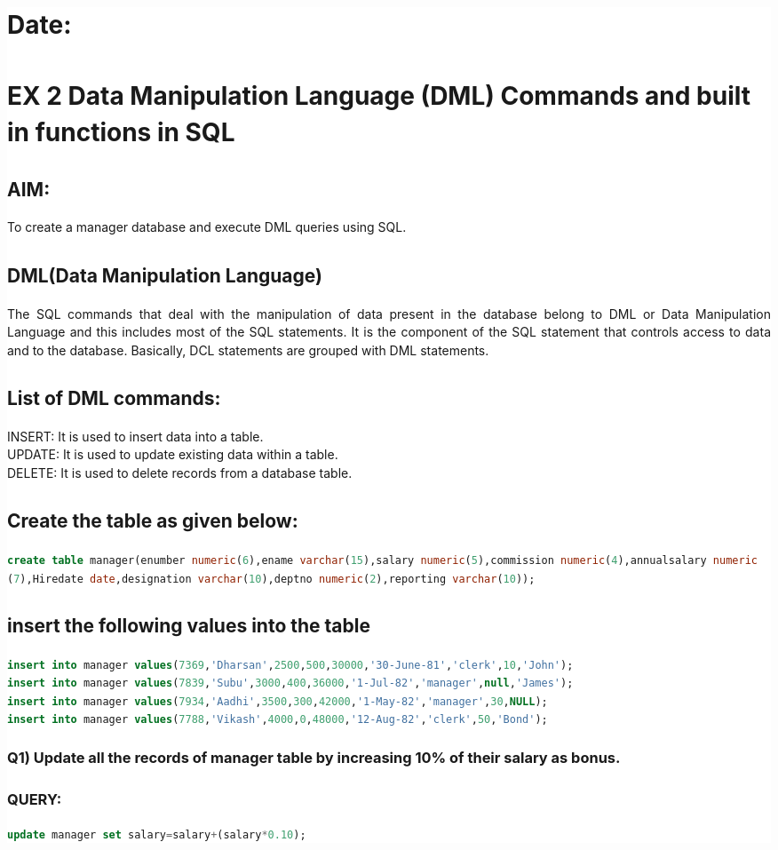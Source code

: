 # Date:
# EX 2 Data Manipulation Language (DML) Commands and built in functions in SQL
## AIM:
To create a manager database and execute DML queries using SQL.


## DML(Data Manipulation Language)
<div align="justify">
The SQL commands that deal with the manipulation of data present in the database belong to DML or Data Manipulation Language and this includes most of the SQL statements. It is the component of the SQL statement that controls access to data and to the database. Basically, DCL statements are grouped with DML statements.
</div>

## List of DML commands: 
<div align="justify">
INSERT: It is used to insert data into a table.<br>
UPDATE: It is used to update existing data within a table.<br>
DELETE: It is used to delete records from a database table.<br>
</div>

## Create the table as given below:
```sql
create table manager(enumber numeric(6),ename varchar(15),salary numeric(5),commission numeric(4),annualsalary numeric(7),Hiredate date,designation varchar(10),deptno numeric(2),reporting varchar(10));
```
## insert the following values into the table
```sql
insert into manager values(7369,'Dharsan',2500,500,30000,'30-June-81','clerk',10,'John');
insert into manager values(7839,'Subu',3000,400,36000,'1-Jul-82','manager',null,'James');
insert into manager values(7934,'Aadhi',3500,300,42000,'1-May-82','manager',30,NULL);
insert into manager values(7788,'Vikash',4000,0,48000,'12-Aug-82','clerk',50,'Bond');
```

### Q1) Update all the records of manager table by increasing 10% of their salary as bonus.

### QUERY:
```sql
update manager set salary=salary+(salary*0.10);

```
